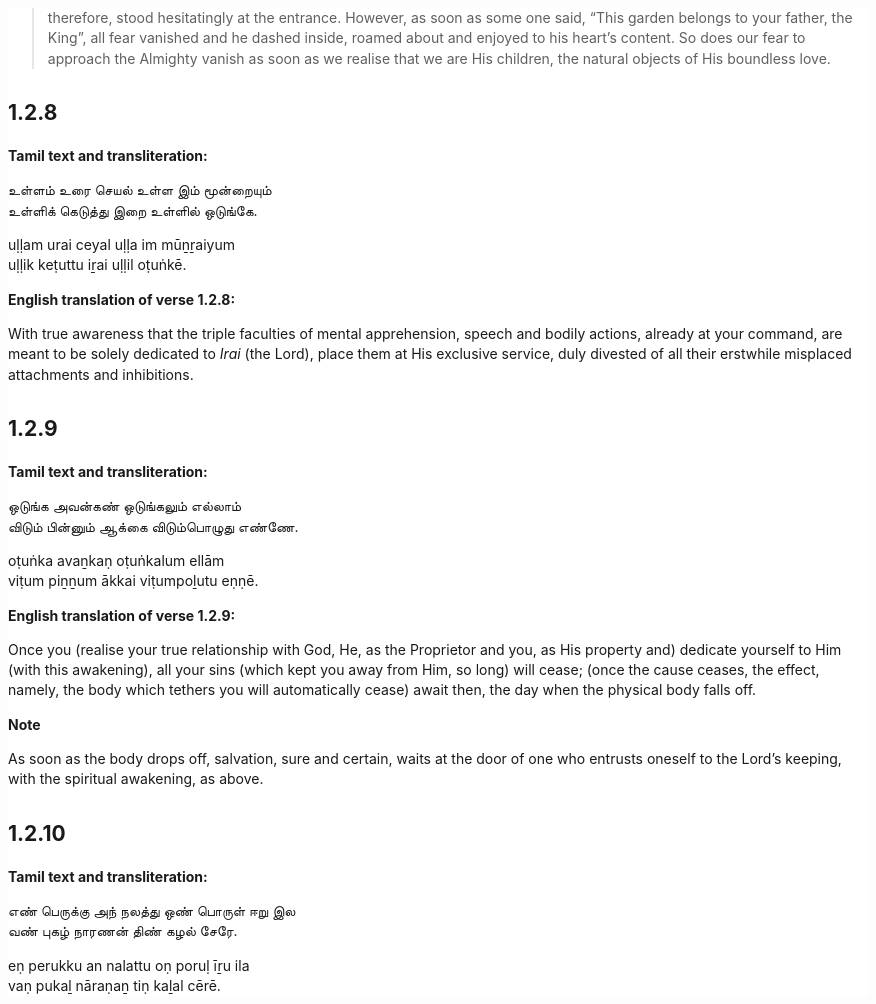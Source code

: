 > therefore, stood hesitatingly at the entrance. However, as soon as
> some one said, “This garden belongs to your father, the King”, all
> fear vanished and he dashed inside, roamed about and enjoyed to his
> heart’s content. So does our fear to approach the Almighty vanish as
> soon as we realise that we are His children, the natural objects of
> His boundless love.




## 1.2.8
**Tamil text and transliteration:**

உள்ளம் உரை செயல் உள்ள இம் மூன்றையும்  
உள்ளிக் கெடுத்து இறை உள்ளில் ஒடுங்கே.

uḷḷam urai ceyal uḷḷa im mūṉṟaiyum  
uḷḷik keṭuttu iṟai uḷḷil oṭuṅkē.

**English translation of verse 1.2.8:**

With true awareness that the triple faculties of mental apprehension, speech and bodily actions, already at your command, are meant to be solely dedicated to *Irai* (the Lord), place them at His exclusive service, duly divested of all their erstwhile misplaced attachments and inhibitions.




## 1.2.9
**Tamil text and transliteration:**

ஒடுங்க அவன்கண் ஒடுங்கலும் எல்லாம்  
விடும் பின்னும் ஆக்கை விடும்பொழுது எண்ணே.

oṭuṅka avaṉkaṇ oṭuṅkalum ellām  
viṭum piṉṉum ākkai viṭumpoḻutu eṇṇē.

**English translation of verse 1.2.9:**

Once you (realise your true relationship with God, He, as the Proprietor and you, as His property and) dedicate yourself to Him (with this awakening), all your sins (which kept you away from Him, so long) will cease; (once the cause ceases, the effect, namely, the body which tethers you will automatically cease) await then, the day when the physical body falls off.

**Note**

As soon as the body drops off, salvation, sure and certain, waits at the door of one who entrusts oneself to the Lord’s keeping, with the spiritual awakening, as above.




## 1.2.10
**Tamil text and transliteration:**

எண் பெருக்கு அந் நலத்து ஒண் பொருள் ஈறு இல  
வண் புகழ் நாரணன் திண் கழல் சேரே.

eṇ perukku an nalattu oṇ poruḷ īṟu ila  
vaṇ pukaḻ nāraṇaṉ tiṇ kaḻal cērē.
